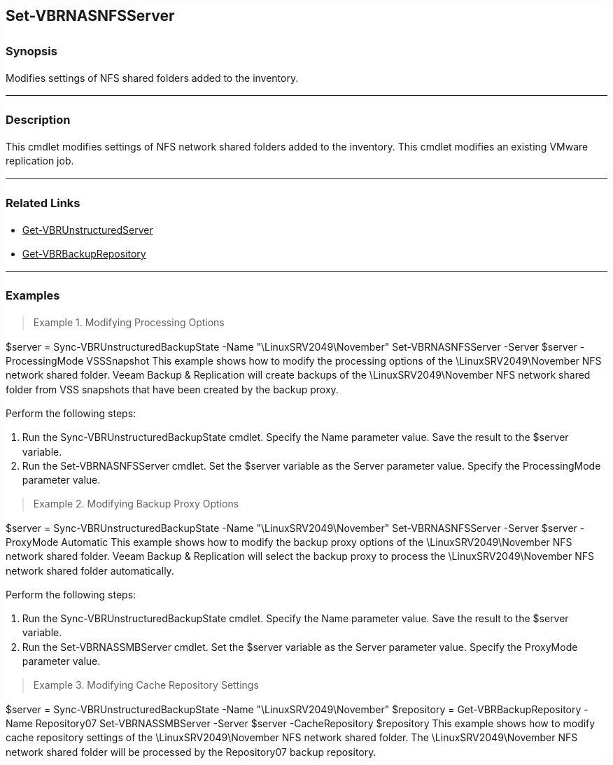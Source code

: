 Set-VBRNASNFSServer
-------------------

### Synopsis
Modifies settings of NFS shared folders added to the inventory.

---

### Description

This cmdlet modifies settings of NFS network shared folders added to the inventory. This cmdlet modifies an existing VMware replication job.

---

### Related Links
* [Get-VBRUnstructuredServer](Get-VBRUnstructuredServer)

* [Get-VBRBackupRepository](Get-VBRBackupRepository)

---

### Examples
> Example 1. Modifying Processing Options

$server = Sync-VBRUnstructuredBackupState -Name "\\LinuxSRV2049\November"
Set-VBRNASNFSServer -Server $server -ProcessingMode VSSSnapshot
This example shows how to modify the processing options of the \\LinuxSRV2049\November NFS network shared folder. Veeam Backup & Replication will create backups of the \\LinuxSRV2049\November NFS network shared folder from VSS snapshots that have been created by the backup proxy.

Perform the following steps:
1. Run the Sync-VBRUnstructuredBackupState cmdlet. Specify the Name parameter value. Save the result to the $server variable.
2. Run the Set-VBRNASNFSServer cmdlet. Set the $server variable as the Server parameter value. Specify the ProcessingMode parameter value.
> Example 2. Modifying Backup Proxy Options

$server = Sync-VBRUnstructuredBackupState -Name "\\LinuxSRV2049\November"
Set-VBRNASNFSServer -Server $server -ProxyMode Automatic
This example shows how to modify the backup proxy options of the \\LinuxSRV2049\November NFS network shared folder. Veeam Backup & Replication will select the backup proxy to process the \\LinuxSRV2049\November NFS network shared folder automatically.

Perform the following steps:
1. Run the Sync-VBRUnstructuredBackupState cmdlet. Specify the Name parameter value. Save the result to the $server variable.
2. Run the Set-VBRNASSMBServer cmdlet. Set the $server variable as the Server parameter value. Specify the ProxyMode parameter value.
> Example 3. Modifying Cache Repository Settings

$server = Sync-VBRUnstructuredBackupState -Name "\\LinuxSRV2049\November"
$repository = Get-VBRBackupRepository -Name Repository07
Set-VBRNASSMBServer -Server $server -CacheRepository $repository
This example shows how to modify cache repository settings of the \\LinuxSRV2049\November NFS network shared folder. The \\LinuxSRV2049\November NFS network shared folder will be processed by the Repository07 backup repository.
